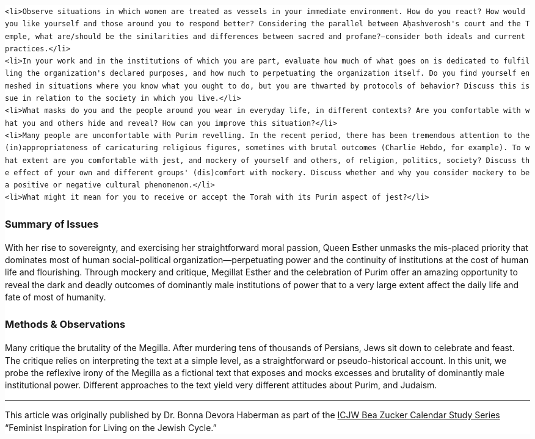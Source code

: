 	<li>Observe situations in which women are treated as vessels in your immediate environment. How do you react? How would you like yourself and those around you to respond better? Considering the parallel between Aḥashverosh's court and the Temple, what are/should be the similarities and differences between sacred and profane?—consider both ideals and current practices.</li>
	<li>In your work and in the institutions of which you are part, evaluate how much of what goes on is dedicated to fulfilling the organization's declared purposes, and how much to perpetuating the organization itself. Do you find yourself enmeshed in situations where you know what you ought to do, but you are thwarted by protocols of behavior? Discuss this issue in relation to the society in which you live.</li>
	<li>What masks do you and the people around you wear in everyday life, in different contexts? Are you comfortable with what you and others hide and reveal? How can you improve this situation?</li>
	<li>Many people are uncomfortable with Purim revelling. In the recent period, there has been tremendous attention to the (in)appropriateness of caricaturing religious figures, sometimes with brutal outcomes (Charlie Hebdo, for example). To what extent are you comfortable with jest, and mockery of yourself and others, of religion, politics, society? Discuss the effect of your own and different groups' (dis)comfort with mockery. Discuss whether and why you consider mockery to be a positive or negative cultural phenomenon.</li>
	<li>What might it mean for you to receive or accept the Torah with its Purim aspect of jest?</li>
</ul>
<h3>Summary of Issues</h3>
With her rise to sovereignty, and exercising her straightforward moral passion, Queen Esther unmasks the mis-placed priority that dominates most of human social-political organization—perpetuating power and the continuity of institutions at the cost of human life and flourishing. Through mockery and critique, Megillat Esther and the celebration of Purim offer an amazing opportunity to reveal the dark and deadly outcomes of dominantly male institutions of power that to a very large extent affect the daily life and fate of most of humanity.
<h3>Methods &amp; Observations</h3>
Many critique the brutality of the Megilla. After murdering tens of thousands of Persians, Jews sit down to celebrate and feast. The critique relies on interpreting the text at a simple level, as a straightforward or pseudo-historical account. In this unit, we probe the reflexive irony of the Megilla as a fictional text that exposes and mocks excesses and brutality of dominantly male institutional power. Different approaches to the text yield very different attitudes about Purim, and Judaism.

<hr />

This article was originally published by Dr. Bonna Devora Haberman as part of the <a href="http://icjw.org/gen.aspx?page=Calendar%20Course">ICJW Bea Zucker Calendar Study Series</a> “Feminist Inspiration for Living on the Jewish Cycle.”